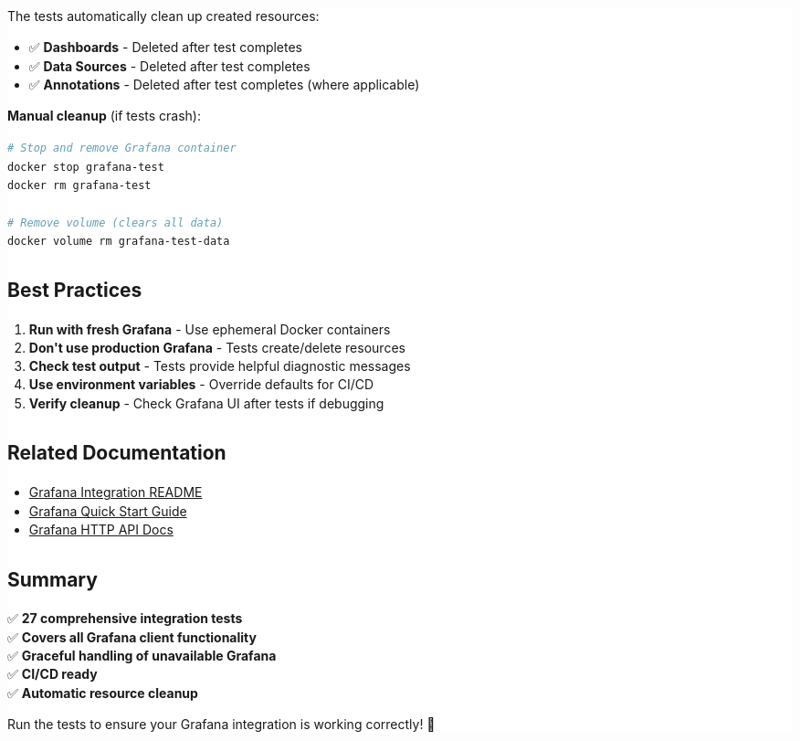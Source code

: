 The tests automatically clean up created resources:

- ✅ **Dashboards** - Deleted after test completes
- ✅ **Data Sources** - Deleted after test completes
- ✅ **Annotations** - Deleted after test completes (where applicable)

**Manual cleanup** (if tests crash):

```bash
# Stop and remove Grafana container
docker stop grafana-test
docker rm grafana-test

# Remove volume (clears all data)
docker volume rm grafana-test-data
```

## Best Practices

1. **Run with fresh Grafana** - Use ephemeral Docker containers
2. **Don't use production Grafana** - Tests create/delete resources
3. **Check test output** - Tests provide helpful diagnostic messages
4. **Use environment variables** - Override defaults for CI/CD
5. **Verify cleanup** - Check Grafana UI after tests if debugging

## Related Documentation

- [Grafana Integration README](../Custom.Framework/Monitoring/Grafana/README.md)
- [Grafana Quick Start Guide](../Custom.Framework/Monitoring/Grafana/QUICK_START.md)
- [Grafana HTTP API Docs](https://grafana.com/docs/grafana/latest/http_api/)

## Summary

✅ **27 comprehensive integration tests**  
✅ **Covers all Grafana client functionality**  
✅ **Graceful handling of unavailable Grafana**  
✅ **CI/CD ready**  
✅ **Automatic resource cleanup**

Run the tests to ensure your Grafana integration is working correctly! 🚀
